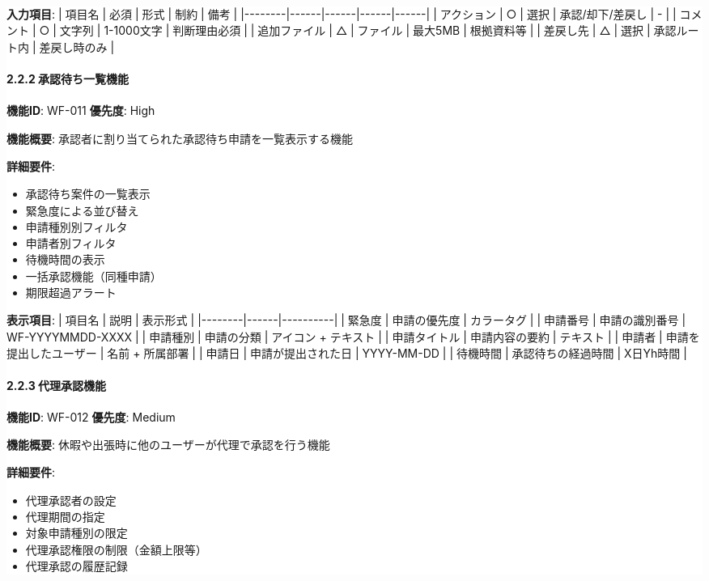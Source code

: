 **入力項目**:
| 項目名 | 必須 | 形式 | 制約 | 備考 |
|--------|------|------|------|------|
| アクション | ○ | 選択 | 承認/却下/差戻し | - |
| コメント | ○ | 文字列 | 1-1000文字 | 判断理由必須 |
| 追加ファイル | △ | ファイル | 最大5MB | 根拠資料等 |
| 差戻し先 | △ | 選択 | 承認ルート内 | 差戻し時のみ |

#### 2.2.2 承認待ち一覧機能
**機能ID**: WF-011
**優先度**: High

**機能概要**:
承認者に割り当てられた承認待ち申請を一覧表示する機能

**詳細要件**:
- 承認待ち案件の一覧表示
- 緊急度による並び替え
- 申請種別別フィルタ
- 申請者別フィルタ
- 待機時間の表示
- 一括承認機能（同種申請）
- 期限超過アラート

**表示項目**:
| 項目名 | 説明 | 表示形式 |
|--------|------|----------|
| 緊急度 | 申請の優先度 | カラータグ |
| 申請番号 | 申請の識別番号 | WF-YYYYMMDD-XXXX |
| 申請種別 | 申請の分類 | アイコン + テキスト |
| 申請タイトル | 申請内容の要約 | テキスト |
| 申請者 | 申請を提出したユーザー | 名前 + 所属部署 |
| 申請日 | 申請が提出された日 | YYYY-MM-DD |
| 待機時間 | 承認待ちの経過時間 | X日Yh時間 |

#### 2.2.3 代理承認機能
**機能ID**: WF-012
**優先度**: Medium

**機能概要**:
休暇や出張時に他のユーザーが代理で承認を行う機能

**詳細要件**:
- 代理承認者の設定
- 代理期間の指定
- 対象申請種別の限定
- 代理承認権限の制限（金額上限等）
- 代理承認の履歴記録
